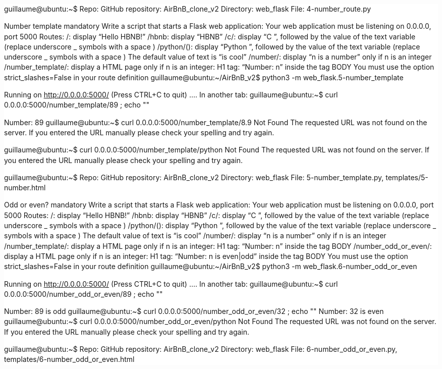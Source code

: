 guillaume@ubuntu:~$ Repo:
GitHub repository: AirBnB_clone_v2 Directory: web_flask File: 4-number_route.py

Number template mandatory Write a script that starts a Flask web application:
Your web application must be listening on 0.0.0.0, port 5000 Routes: /: display “Hello HBNB!” /hbnb: display “HBNB” /c/: display “C ”, followed by the value of the text variable (replace underscore _ symbols with a space ) /python/(): display “Python ”, followed by the value of the text variable (replace underscore _ symbols with a space ) The default value of text is “is cool” /number/: display “n is a number” only if n is an integer /number_template/: display a HTML page only if n is an integer: H1 tag: “Number: n” inside the tag BODY You must use the option strict_slashes=False in your route definition guillaume@ubuntu:~/AirBnB_v2$ python3 -m web_flask.5-number_template

Running on http://0.0.0.0:5000/ (Press CTRL+C to quit) .... In another tab:
guillaume@ubuntu:~$ curl 0.0.0.0:5000/number_template/89 ; echo ""

<TITLE>HBNB</TITLE>
Number: 89
guillaume@ubuntu:~$ curl 0.0.0.0:5000/number_template/8.9 <title>404 Not Found</title>
Not Found
The requested URL was not found on the server. If you entered the URL manually please check your spelling and try again.

guillaume@ubuntu:~$ curl 0.0.0.0:5000/number_template/python <title>404 Not Found</title>
Not Found
The requested URL was not found on the server. If you entered the URL manually please check your spelling and try again.

guillaume@ubuntu:~$ Repo:
GitHub repository: AirBnB_clone_v2 Directory: web_flask File: 5-number_template.py, templates/5-number.html

Odd or even? mandatory Write a script that starts a Flask web application:
Your web application must be listening on 0.0.0.0, port 5000 Routes: /: display “Hello HBNB!” /hbnb: display “HBNB” /c/: display “C ”, followed by the value of the text variable (replace underscore _ symbols with a space ) /python/(): display “Python ”, followed by the value of the text variable (replace underscore _ symbols with a space ) The default value of text is “is cool” /number/: display “n is a number” only if n is an integer /number_template/: display a HTML page only if n is an integer: H1 tag: “Number: n” inside the tag BODY /number_odd_or_even/: display a HTML page only if n is an integer: H1 tag: “Number: n is even|odd” inside the tag BODY You must use the option strict_slashes=False in your route definition guillaume@ubuntu:~/AirBnB_v2$ python3 -m web_flask.6-number_odd_or_even

Running on http://0.0.0.0:5000/ (Press CTRL+C to quit) .... In another tab:
guillaume@ubuntu:~$ curl 0.0.0.0:5000/number_odd_or_even/89 ; echo ""

<TITLE>HBNB</TITLE>
Number: 89 is odd
guillaume@ubuntu:~$ curl 0.0.0.0:5000/number_odd_or_even/32 ; echo "" <TITLE>HBNB</TITLE>
Number: 32 is even
guillaume@ubuntu:~$ curl 0.0.0.0:5000/number_odd_or_even/python <title>404 Not Found</title>
Not Found
The requested URL was not found on the server. If you entered the URL manually please check your spelling and try again.

guillaume@ubuntu:~$ Repo:
GitHub repository: AirBnB_clone_v2 Directory: web_flask File: 6-number_odd_or_even.py, templates/6-number_odd_or_even.html
